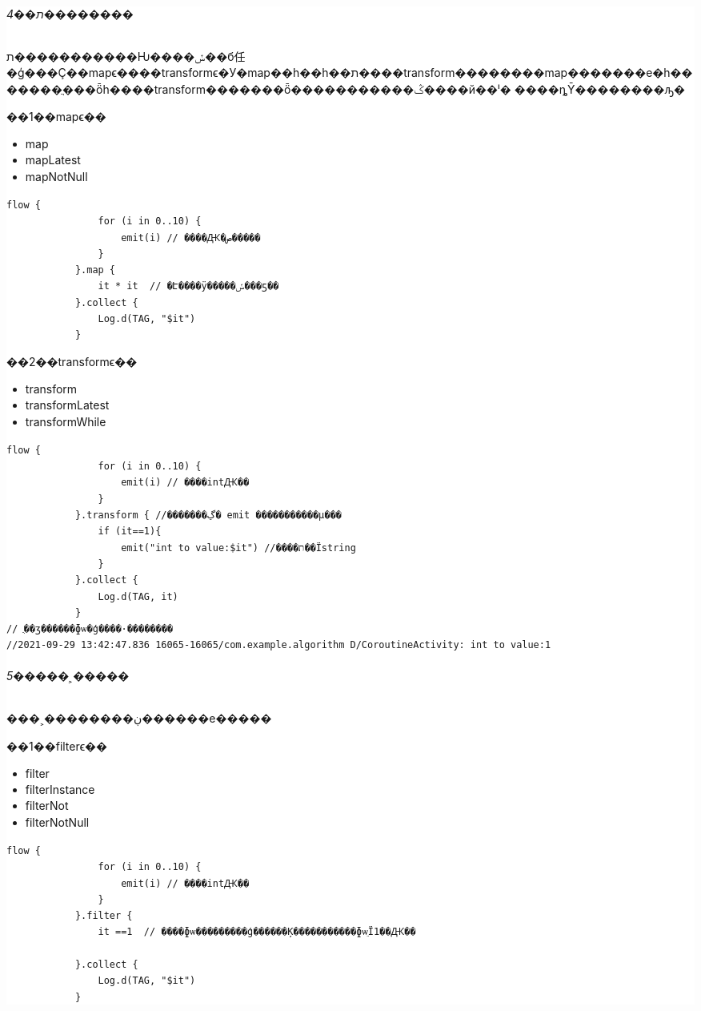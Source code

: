###### 4��ת��������

ת�����������Ƕ����ݽ��б任�ģ���Ҫ��mapϵ����transformϵ�У�map��һ��һ��ת����transform��������map�������е�һ�������ֲ���ȫһ����transform�������ȫ�����������ݣ����й��ˡ� ����ȵȲ��������ԡ�

��1��mapϵ��

- map
- mapLatest
- mapNotNull

```
flow {
                for (i in 0..10) {
                    emit(i) // ����Ԫ�ص�����
                }
            }.map {
                it * it  // �Է����ÿ�����ݽ���ƽ��
            }.collect {
                Log.d(TAG, "$it")
            }
```

��2��transformϵ��

- transform
- transformLatest
- transformWhile

```
flow {
                for (i in 0..10) {
                    emit(i) // ����intԪ��
                }
            }.transform { //�������ڲ� emit �����������µ���
                if (it==1){
                    emit("int to value:$it") //����ת��Ϊstring
                }
            }.collect {
                Log.d(TAG, it)
            }
// ֻ��ӡ������ɸѡ�ģ����·��������
//2021-09-29 13:42:47.836 16065-16065/com.example.algorithm D/CoroutineActivity: int to value:1
```

###### 5�����˲�����

���˲��������ڹ������е�����

��1��filterϵ��

- filter
- filterInstance
- filterNot
- filterNotNull

```
flow {
                for (i in 0..10) {
                    emit(i) // ����intԪ��
                }
            }.filter {
                it ==1  // ����ɸѡ���������ģ������Ķ�����������ɸѡֵΪ1��Ԫ��

            }.collect {
                Log.d(TAG, "$it")
            }
```
